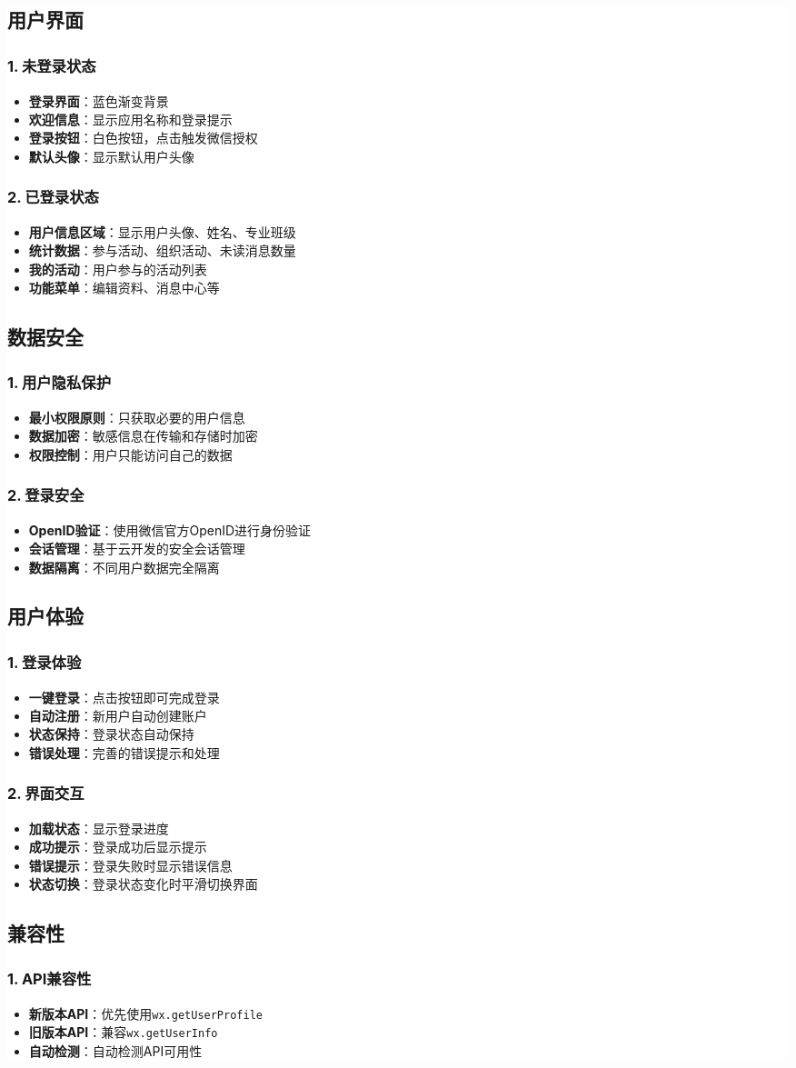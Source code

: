 ## 用户界面

### 1. 未登录状态
- **登录界面**：蓝色渐变背景
- **欢迎信息**：显示应用名称和登录提示
- **登录按钮**：白色按钮，点击触发微信授权
- **默认头像**：显示默认用户头像

### 2. 已登录状态
- **用户信息区域**：显示用户头像、姓名、专业班级
- **统计数据**：参与活动、组织活动、未读消息数量
- **我的活动**：用户参与的活动列表
- **功能菜单**：编辑资料、消息中心等

## 数据安全

### 1. 用户隐私保护
- **最小权限原则**：只获取必要的用户信息
- **数据加密**：敏感信息在传输和存储时加密
- **权限控制**：用户只能访问自己的数据

### 2. 登录安全
- **OpenID验证**：使用微信官方OpenID进行身份验证
- **会话管理**：基于云开发的安全会话管理
- **数据隔离**：不同用户数据完全隔离

## 用户体验

### 1. 登录体验
- **一键登录**：点击按钮即可完成登录
- **自动注册**：新用户自动创建账户
- **状态保持**：登录状态自动保持
- **错误处理**：完善的错误提示和处理

### 2. 界面交互
- **加载状态**：显示登录进度
- **成功提示**：登录成功后显示提示
- **错误提示**：登录失败时显示错误信息
- **状态切换**：登录状态变化时平滑切换界面

## 兼容性

### 1. API兼容性
- **新版本API**：优先使用`wx.getUserProfile`
- **旧版本API**：兼容`wx.getUserInfo`
- **自动检测**：自动检测API可用性
